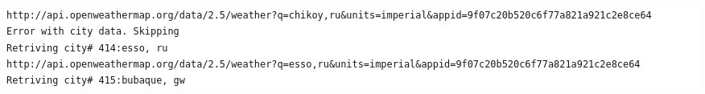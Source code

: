     http://api.openweathermap.org/data/2.5/weather?q=chikoy,ru&units=imperial&appid=9f07c20b520c6f77a821a921c2e8ce64
    Error with city data. Skipping
    Retriving city# 414:esso, ru
    http://api.openweathermap.org/data/2.5/weather?q=esso,ru&units=imperial&appid=9f07c20b520c6f77a821a921c2e8ce64
    Retriving city# 415:bubaque, gw
